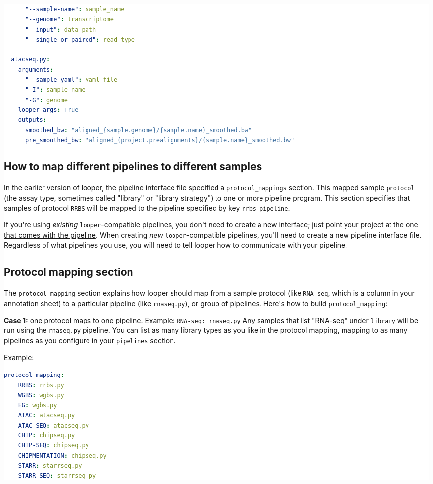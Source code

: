 ```yaml
      "--sample-name": sample_name
      "--genome": transcriptome
      "--input": data_path
      "--single-or-paired": read_type

  atacseq.py:
    arguments:
      "--sample-yaml": yaml_file
      "-I": sample_name
      "-G": genome
    looper_args: True
    outputs:
      smoothed_bw: "aligned_{sample.genome}/{sample.name}_smoothed.bw"
      pre_smoothed_bw: "aligned_{project.prealignments}/{sample.name}_smoothed.bw"
```



## How to map different pipelines to different samples

In the earlier version of looper, the pipeline interface file specified a `protocol_mappings` section. This mapped sample `protocol` (the assay type, sometimes called "library" or "library strategy") to one or more pipeline program.  This section specifies that samples of protocol `RRBS` will be mapped to the pipeline specified by key `rrbs_pipeline`. 
 


If you're using *existing* `looper`-compatible pipelines, you don't need to create a new interface; just [point your project at the one that comes with the pipeline](linking-a-pipeline.md). When creating *new* `looper`-compatible pipelines, you'll need to create a new pipeline interface file. Regardless of what pipelines you use, you will need to tell looper how to communicate with your pipeline. 




## Protocol mapping section

The `protocol_mapping` section explains how looper should map from a sample protocol 
(like `RNA-seq`, which is a column in your annotation sheet) to a particular pipeline (like `rnaseq.py`), or group of pipelines. 
Here's how to build `protocol_mapping`:

**Case 1:** one protocol maps to one pipeline. Example: `RNA-seq: rnaseq.py`
Any samples that list "RNA-seq" under `library` will be run using the `rnaseq.py` pipeline. 
You can list as many library types as you like in the protocol mapping, 
mapping to as many pipelines as you configure in your `pipelines` section.

Example:
    
```yaml
protocol_mapping:
    RRBS: rrbs.py
    WGBS: wgbs.py
    EG: wgbs.py
    ATAC: atacseq.py
    ATAC-SEQ: atacseq.py
    CHIP: chipseq.py
    CHIP-SEQ: chipseq.py
    CHIPMENTATION: chipseq.py
    STARR: starrseq.py
    STARR-SEQ: starrseq.py
```

